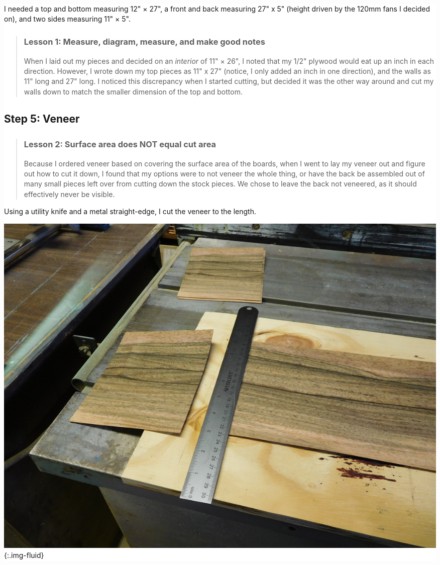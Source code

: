 I needed a top and bottom measuring 12" × 27", a front and back measuring 27" x 5" (height driven by the 120mm fans I decided on), and two sides measuring 11" × 5".

> ### Lesson 1: Measure, diagram, measure, and make good notes
>
> When I laid out my pieces and decided on an *interior* of 11" × 26", I noted that my 1/2" plywood would eat up an inch in each direction. However, I wrote down my top pieces as 11" x 27" (notice, I only added an inch in one direction), and the walls as 11" long and 27" long. I noticed this discrepancy when I started cutting, but decided it was the other way around and cut my walls down to match the smaller dimension of the top and bottom.

## Step 5: Veneer

> ### Lesson 2: Surface area does NOT equal cut area
>
> Because I ordered veneer based on covering the surface area of the boards, when I went to lay my veneer out and figure out how to cut it down, I found that my options were to not veneer the whole thing, or have the back be assembled out of many small pieces left over from cutting down the stock pieces. We chose to leave the back not veneered, as it should effectively never be visible.

Using a utility knife and a metal straight-edge, I cut the veneer to the length. 

![cutting veneer with metal straight edge as guide](woodComputerCaseFiles/cutting_veneer.JPG){:.img-fluid}
